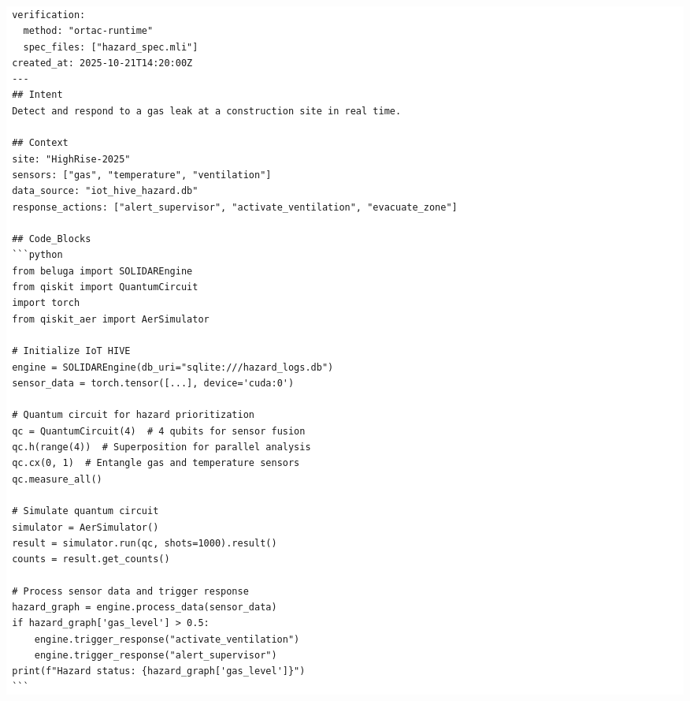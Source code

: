      verification:
       method: "ortac-runtime"
       spec_files: ["hazard_spec.mli"]
     created_at: 2025-10-21T14:20:00Z
     ---
     ## Intent
     Detect and respond to a gas leak at a construction site in real time.

     ## Context
     site: "HighRise-2025"
     sensors: ["gas", "temperature", "ventilation"]
     data_source: "iot_hive_hazard.db"
     response_actions: ["alert_supervisor", "activate_ventilation", "evacuate_zone"]

     ## Code_Blocks
     ```python
     from beluga import SOLIDAREngine
     from qiskit import QuantumCircuit
     import torch
     from qiskit_aer import AerSimulator

     # Initialize IoT HIVE
     engine = SOLIDAREngine(db_uri="sqlite:///hazard_logs.db")
     sensor_data = torch.tensor([...], device='cuda:0')

     # Quantum circuit for hazard prioritization
     qc = QuantumCircuit(4)  # 4 qubits for sensor fusion
     qc.h(range(4))  # Superposition for parallel analysis
     qc.cx(0, 1)  # Entangle gas and temperature sensors
     qc.measure_all()

     # Simulate quantum circuit
     simulator = AerSimulator()
     result = simulator.run(qc, shots=1000).result()
     counts = result.get_counts()

     # Process sensor data and trigger response
     hazard_graph = engine.process_data(sensor_data)
     if hazard_graph['gas_level'] > 0.5:
         engine.trigger_response("activate_ventilation")
         engine.trigger_response("alert_supervisor")
     print(f"Hazard status: {hazard_graph['gas_level']}")
     ```
